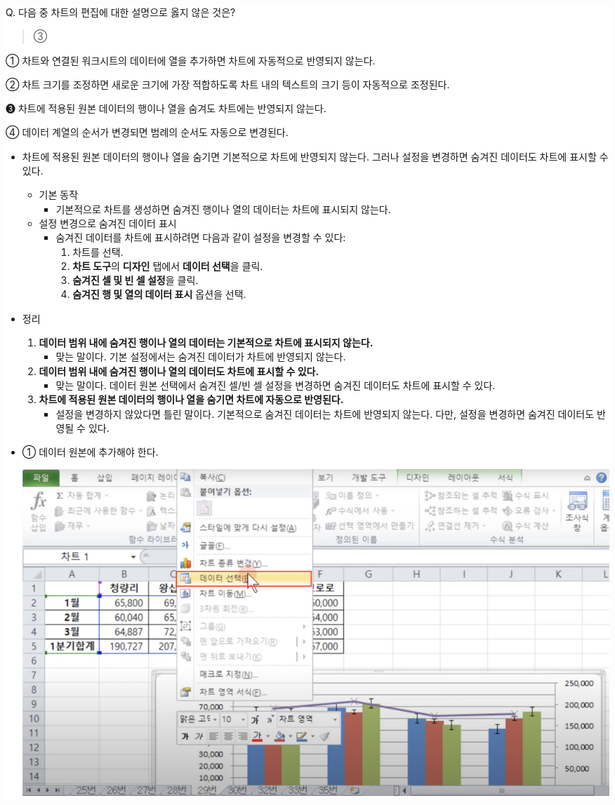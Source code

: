 
Q. 다음 중 차트의 편집에 대한 설명으로 옳지 않은 것은?

> ③
> 

① 차트와 연결된 워크시트의 데이터에 열을 추가하면 차트에 자동적으로 반영되지 않는다.

② 차트 크기를 조정하면 새로운 크기에 가장 적합하도록 차트 내의 텍스트의 크기 등이 자동적으로 조정된다.

❸ 차트에 적용된 원본 데이터의 행이나 열을 숨겨도 차트에는 반영되지 않는다.

④ 데이터 계열의 순서가 변경되면 범례의 순서도 자동으로 변경된다.

- 차트에 적용된 원본 데이터의 행이나 열을 숨기면 기본적으로 차트에 반영되지 않는다. 그러나 설정을 변경하면 숨겨진 데이터도 차트에 표시할 수 있다.
    - 기본 동작
        - 기본적으로 차트를 생성하면 숨겨진 행이나 열의 데이터는 차트에 표시되지 않는다.
    - 설정 변경으로 숨겨진 데이터 표시
        - 숨겨진 데이터를 차트에 표시하려면 다음과 같이 설정을 변경할 수 있다:
            1. 차트를 선택.
            2. **차트 도구**의 **디자인** 탭에서 **데이터 선택**을 클릭.
            3. **숨겨진 셀 및 빈 셀 설정**을 클릭.
            4. **숨겨진 행 및 열의 데이터 표시** 옵션을 선택.
- 정리
    1. **데이터 범위 내에 숨겨진 행이나 열의 데이터는 기본적으로 차트에 표시되지 않는다.**
        - 맞는 말이다. 기본 설정에서는 숨겨진 데이터가 차트에 반영되지 않는다.
    2. **데이터 범위 내에 숨겨진 행이나 열의 데이터도 차트에 표시할 수 있다.**
        - 맞는 말이다. 데이터 원본 선택에서 숨겨진 셀/빈 셀 설정을 변경하면 숨겨진 데이터도 차트에 표시할 수 있다.
    3. **차트에 적용된 원본 데이터의 행이나 열을 숨기면 차트에 자동으로 반영된다.**
        - 설정을 변경하지 않았다면 틀린 말이다. 기본적으로 숨겨진 데이터는 차트에 반영되지 않는다. 다만, 설정을 변경하면 숨겨진 데이터도 반영될 수 있다.

- ① 데이터 원본에 추가해야 한다.
    
    ![이미지](/assets/img/exam/cs/2020(2)/(137).png)
    